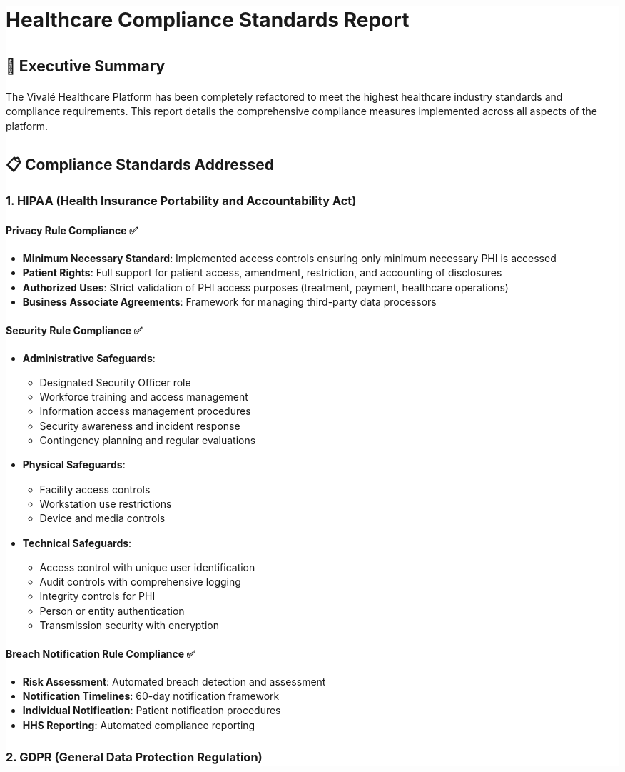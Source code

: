 # Healthcare Compliance Standards Report

## 🏥 Executive Summary

The Vivalé Healthcare Platform has been completely refactored to meet the highest healthcare industry standards and compliance requirements. This report details the comprehensive compliance measures implemented across all aspects of the platform.

## 📋 Compliance Standards Addressed

### 1. HIPAA (Health Insurance Portability and Accountability Act)

#### Privacy Rule Compliance ✅
- **Minimum Necessary Standard**: Implemented access controls ensuring only minimum necessary PHI is accessed
- **Patient Rights**: Full support for patient access, amendment, restriction, and accounting of disclosures
- **Authorized Uses**: Strict validation of PHI access purposes (treatment, payment, healthcare operations)
- **Business Associate Agreements**: Framework for managing third-party data processors

#### Security Rule Compliance ✅
- **Administrative Safeguards**:
  - Designated Security Officer role
  - Workforce training and access management
  - Information access management procedures
  - Security awareness and incident response
  - Contingency planning and regular evaluations

- **Physical Safeguards**:
  - Facility access controls
  - Workstation use restrictions
  - Device and media controls

- **Technical Safeguards**:
  - Access control with unique user identification
  - Audit controls with comprehensive logging
  - Integrity controls for PHI
  - Person or entity authentication
  - Transmission security with encryption

#### Breach Notification Rule Compliance ✅
- **Risk Assessment**: Automated breach detection and assessment
- **Notification Timelines**: 60-day notification framework
- **Individual Notification**: Patient notification procedures
- **HHS Reporting**: Automated compliance reporting

### 2. GDPR (General Data Protection Regulation)
